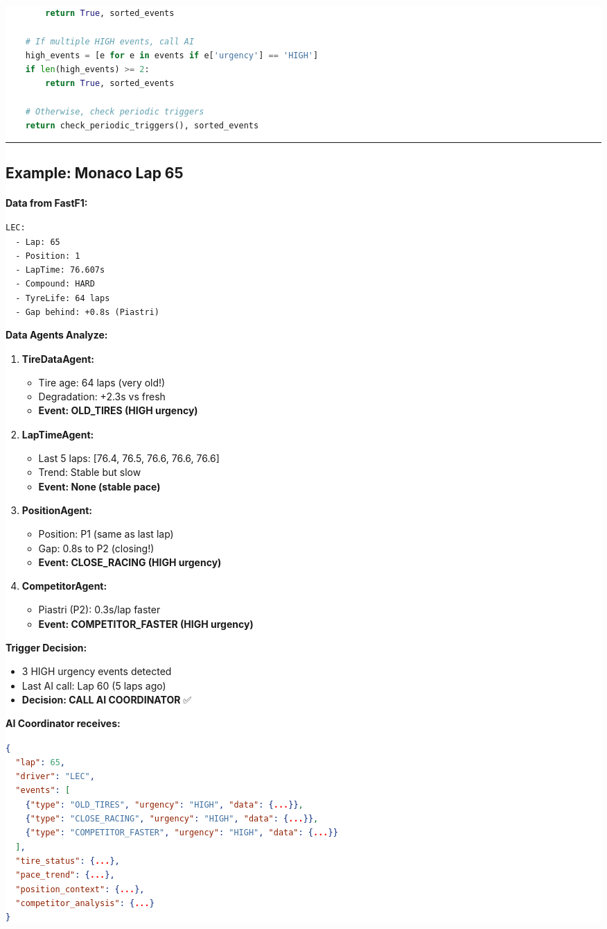```python
        return True, sorted_events

    # If multiple HIGH events, call AI
    high_events = [e for e in events if e['urgency'] == 'HIGH']
    if len(high_events) >= 2:
        return True, sorted_events

    # Otherwise, check periodic triggers
    return check_periodic_triggers(), sorted_events
```

---

## Example: Monaco Lap 65

**Data from FastF1:**
```
LEC:
  - Lap: 65
  - Position: 1
  - LapTime: 76.607s
  - Compound: HARD
  - TyreLife: 64 laps
  - Gap behind: +0.8s (Piastri)
```

**Data Agents Analyze:**

1. **TireDataAgent:**
   - Tire age: 64 laps (very old!)
   - Degradation: +2.3s vs fresh
   - **Event: OLD_TIRES (HIGH urgency)**

2. **LapTimeAgent:**
   - Last 5 laps: [76.4, 76.5, 76.6, 76.6, 76.6]
   - Trend: Stable but slow
   - **Event: None (stable pace)**

3. **PositionAgent:**
   - Position: P1 (same as last lap)
   - Gap: 0.8s to P2 (closing!)
   - **Event: CLOSE_RACING (HIGH urgency)**

4. **CompetitorAgent:**
   - Piastri (P2): 0.3s/lap faster
   - **Event: COMPETITOR_FASTER (HIGH urgency)**

**Trigger Decision:**
- 3 HIGH urgency events detected
- Last AI call: Lap 60 (5 laps ago)
- **Decision: CALL AI COORDINATOR** ✅

**AI Coordinator receives:**
```json
{
  "lap": 65,
  "driver": "LEC",
  "events": [
    {"type": "OLD_TIRES", "urgency": "HIGH", "data": {...}},
    {"type": "CLOSE_RACING", "urgency": "HIGH", "data": {...}},
    {"type": "COMPETITOR_FASTER", "urgency": "HIGH", "data": {...}}
  ],
  "tire_status": {...},
  "pace_trend": {...},
  "position_context": {...},
  "competitor_analysis": {...}
}
```